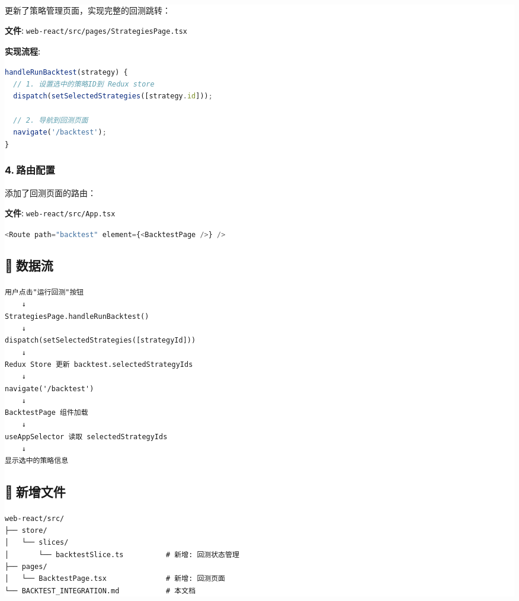 更新了策略管理页面，实现完整的回测跳转：

**文件**: `web-react/src/pages/StrategiesPage.tsx`

**实现流程**:
```typescript
handleRunBacktest(strategy) {
  // 1. 设置选中的策略ID到 Redux store
  dispatch(setSelectedStrategies([strategy.id]));
  
  // 2. 导航到回测页面
  navigate('/backtest');
}
```

### 4. 路由配置

添加了回测页面的路由：

**文件**: `web-react/src/App.tsx`

```typescript
<Route path="backtest" element={<BacktestPage />} />
```

## 🔄 数据流

```
用户点击"运行回测"按钮
    ↓
StrategiesPage.handleRunBacktest()
    ↓
dispatch(setSelectedStrategies([strategyId]))
    ↓
Redux Store 更新 backtest.selectedStrategyIds
    ↓
navigate('/backtest')
    ↓
BacktestPage 组件加载
    ↓
useAppSelector 读取 selectedStrategyIds
    ↓
显示选中的策略信息
```

## 📁 新增文件

```
web-react/src/
├── store/
│   └── slices/
│       └── backtestSlice.ts          # 新增: 回测状态管理
├── pages/
│   └── BacktestPage.tsx              # 新增: 回测页面
└── BACKTEST_INTEGRATION.md           # 本文档
```
